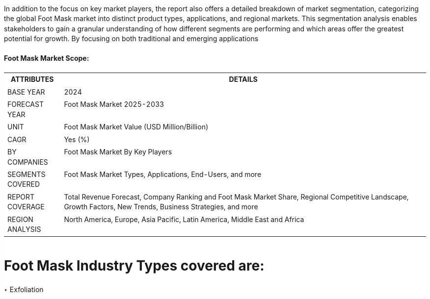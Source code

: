 In addition to the focus on key market players, the report also offers a detailed breakdown of market segmentation, categorizing the global Foot Mask market into distinct product types, applications, and regional markets. This segmentation analysis enables stakeholders to gain a granular understanding of how different segments are performing and which areas offer the greatest potential for growth. By focusing on both traditional and emerging applications

<h4>Foot Mask Market Scope:</h4>
<table>
<tr>
<th>ATTRIBUTES</th>
<th>DETAILS</th>
</tr>
<tr>
<td>BASE YEAR</td>
<td>2024</td>
</tr>
<tr>
<td>FORECAST YEAR</td>
<td>Foot Mask Market 2025-2033</td>
</tr>
<tr>
<td>UNIT</td>
<td>Foot Mask Market Value (USD Million/Billion)</td>
<tr>
<td>CAGR</td>
<td>Yes (%)</td>
</tr>
</tr>
<tr>
<td>BY COMPANIES</td>
<td>Foot Mask Market By Key Players</td>
</tr>
<tr>
<td>SEGMENTS COVERED</td>
<td>Foot Mask Market Types, Applications, End-Users, and more</td>
</tr>
<tr>
<td>REPORT COVERAGE</td>
<td>Total Revenue Forecast, Company Ranking and Foot Mask Market Share, Regional Competitive Landscape, Growth Factors, New Trends, Business Strategies, and more</td>
</tr>
<tr>
<td>REGION ANALYSIS</td>
<td>North America, Europe, Asia Pacific, Latin America, Middle East and Africa</td>
</tr>
</table>

# <strong>Foot Mask Industry Types covered are:</strong>

‣ Exfoliation
